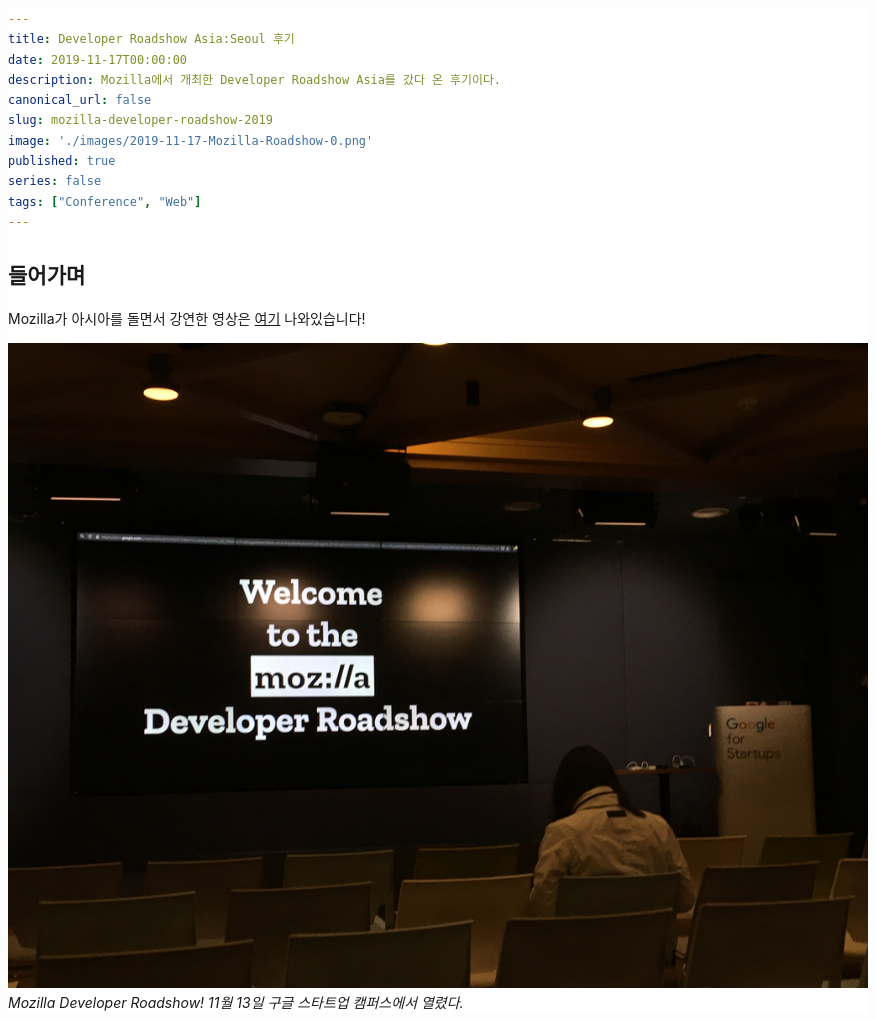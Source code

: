 ```yaml
---
title: Developer Roadshow Asia:Seoul 후기
date: 2019-11-17T00:00:00
description: Mozilla에서 개최한 Developer Roadshow Asia를 갔다 온 후기이다.
canonical_url: false
slug: mozilla-developer-roadshow-2019
image: './images/2019-11-17-Mozilla-Roadshow-0.png'
published: true
series: false
tags: ["Conference", "Web"]
---
```


## 들어가며

Mozilla가 아시아를 돌면서 강연한 영상은 [여기](https://developer.mozilla.com/videos/developer-roadshow-asia-2019-playlist/) 나와있습니다!

![구글 스타트업 캠퍼스에서 한 장!](./images/2019-11-17-Mozilla-Roadshow-1.jpg)
_Mozilla Developer Roadshow! 11월 13일 구글 스타트업 캠퍼스에서 열렸다._
